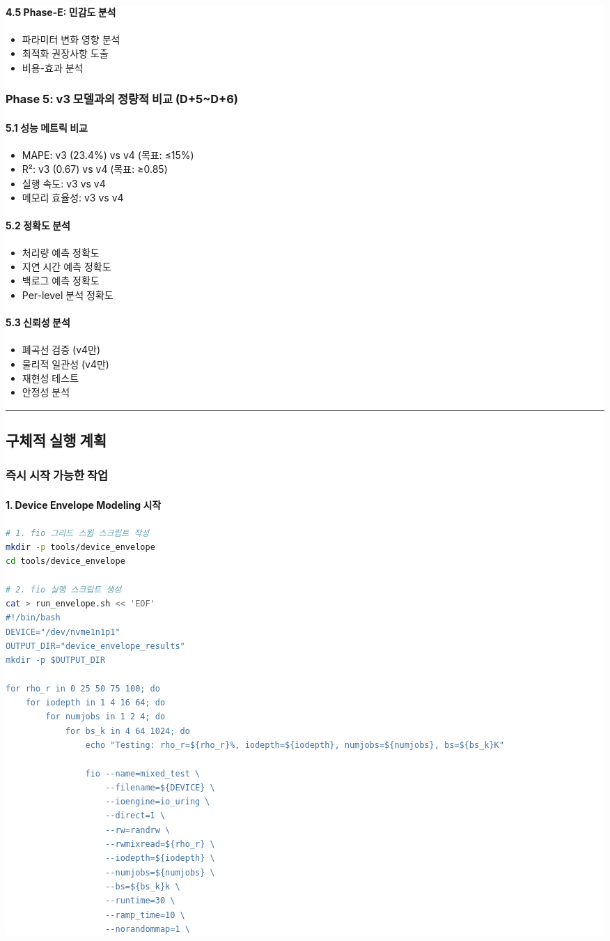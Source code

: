 #### **4.5 Phase-E: 민감도 분석**
- 파라미터 변화 영향 분석
- 최적화 권장사항 도출
- 비용-효과 분석

### **Phase 5: v3 모델과의 정량적 비교 (D+5~D+6)**

#### **5.1 성능 메트릭 비교**
- MAPE: v3 (23.4%) vs v4 (목표: ≤15%)
- R²: v3 (0.67) vs v4 (목표: ≥0.85)
- 실행 속도: v3 vs v4
- 메모리 효율성: v3 vs v4

#### **5.2 정확도 분석**
- 처리량 예측 정확도
- 지연 시간 예측 정확도
- 백로그 예측 정확도
- Per-level 분석 정확도

#### **5.3 신뢰성 분석**
- 폐곡선 검증 (v4만)
- 물리적 일관성 (v4만)
- 재현성 테스트
- 안정성 분석

---

## **구체적 실행 계획**

### **즉시 시작 가능한 작업**

#### **1. Device Envelope Modeling 시작**
```bash
# 1. fio 그리드 스윕 스크립트 작성
mkdir -p tools/device_envelope
cd tools/device_envelope

# 2. fio 실행 스크립트 생성
cat > run_envelope.sh << 'EOF'
#!/bin/bash
DEVICE="/dev/nvme1n1p1"
OUTPUT_DIR="device_envelope_results"
mkdir -p $OUTPUT_DIR

for rho_r in 0 25 50 75 100; do
    for iodepth in 1 4 16 64; do
        for numjobs in 1 2 4; do
            for bs_k in 4 64 1024; do
                echo "Testing: rho_r=${rho_r}%, iodepth=${iodepth}, numjobs=${numjobs}, bs=${bs_k}K"
                
                fio --name=mixed_test \
                    --filename=${DEVICE} \
                    --ioengine=io_uring \
                    --direct=1 \
                    --rw=randrw \
                    --rwmixread=${rho_r} \
                    --iodepth=${iodepth} \
                    --numjobs=${numjobs} \
                    --bs=${bs_k}k \
                    --runtime=30 \
                    --ramp_time=10 \
                    --norandommap=1 \
```